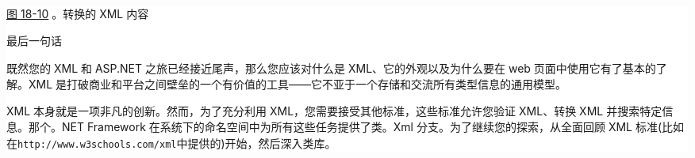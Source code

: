 [图 18-10](#_Fig10) 。转换的 XML 内容

最后一句话

既然您的 XML 和 ASP.NET 之旅已经接近尾声，那么您应该对什么是 XML、它的外观以及为什么要在 web 页面中使用它有了基本的了解。XML 是打破商业和平台之间壁垒的一个有价值的工具——它不亚于一个存储和交流所有类型信息的通用模型。

XML 本身就是一项非凡的创新。然而，为了充分利用 XML，您需要接受其他标准，这些标准允许您验证 XML、转换 XML 并搜索特定信息。那个。NET Framework 在系统下的命名空间中为所有这些任务提供了类。Xml 分支。为了继续您的探索，从全面回顾 XML 标准(比如在`http://www.w3schools.com/xml`中提供的)开始，然后深入类库。
